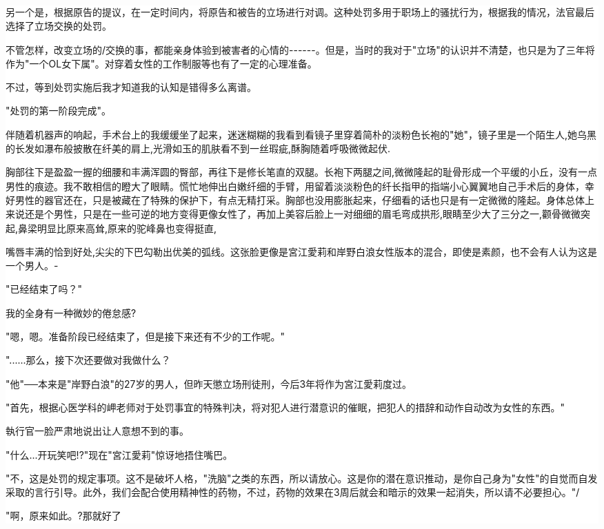 
另一个是，根据原告的提议，在一定时间内，将原告和被告的立场进行对调。这种处罚多用于职场上的骚扰行为，根据我的情况，法官最后选择了立场交换的处罚。



不管怎样，改变立场的/交换的事，都能亲身体验到被害者的心情的------。但是，当时的我对于"立场"的认识并不清楚，也只是为了三年将作为"一个OL女下属"。对穿着女性的工作制服等也有了一定的心理准备。



不过，等到处罚实施后我才知道我的认知是错得多么离谱。







"处罚的第一阶段完成"。



伴随着机器声的响起，手术台上的我缓缓坐了起来，迷迷糊糊的我看到看镜子里穿着简朴的淡粉色长袍的"她"，镜子里是一个陌生人,她乌黑的长发如瀑布般披散在纤美的肩上,光滑如玉的肌肤看不到一丝瑕疵,酥胸随着呼吸微微起伏.

胸部往下是盈盈一握的细腰和丰满浑圆的臀部，再往下是修长笔直的双腿。长袍下两腿之间,微微隆起的耻骨形成一个平缓的小丘，没有一点男性的痕迹。我不敢相信的瞪大了眼睛。慌忙地伸出白嫩纤细的手臂，用留着淡淡粉色的纤长指甲的指端小心翼翼地自己手术后的身体，幸好男性的器官还在，只是被藏在了特殊的保护下，有点无精打采。胸部也没用膨胀起来，仔细看的话也只是有一定微微的隆起。身体总体上来说还是个男性，只是在一些可逆的地方变得更像女性了，再加上美容后脸上一对细细的眉毛弯成拱形,眼睛至少大了三分之一,颧骨微微突起,鼻梁明显比原来高耸,原来的驼峰鼻也变得挺直,

嘴唇丰满的恰到好处,尖尖的下巴勾勒出优美的弧线。这张脸更像是宮江愛莉和岸野白浪女性版本的混合，即使是素颜，也不会有人认为这是一个男人。-



"已经结束了吗？"



我的全身有一种微妙的倦怠感?



"嗯，嗯。准备阶段已经结束了，但是接下来还有不少的工作呢。"



"......那么，接下次还要做对我做什么？



"他"──本来是"岸野白浪"的27岁的男人，但昨天懲立场刑徒刑，今后3年将作为宮江愛莉度过。



"首先，根据心医学科的岬老师对于处罚事宜的特殊判决，将对犯人进行潜意识的催眠，把犯人的措辞和动作自动改为女性的东西。"



執行官一脸严肃地说出让人意想不到的事。



"什么...开玩笑吧!?"现在"宮江愛莉"惊讶地捂住嘴巴。



"不，这是处罚的规定事项。这不是破坏人格，"洗脑"之类的东西，所以请放心。这是你的潜在意识推动，是你自己身为"女性"的自觉而自发采取的言行引导。此外，我们会配合使用精神性的药物，不过，药物的效果在3周后就会和暗示的效果一起消失，所以请不必要担心。"/



"啊，原来如此。?那就好了


